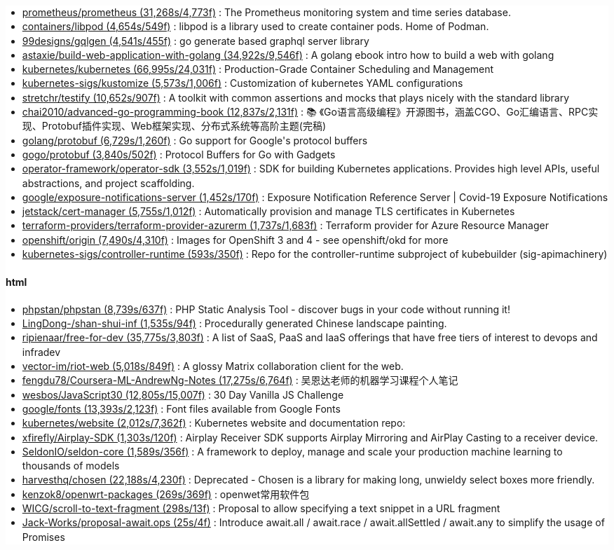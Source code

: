 * [prometheus/prometheus (31,268s/4,773f)](https://github.com/prometheus/prometheus) : The Prometheus monitoring system and time series database.
* [containers/libpod (4,654s/549f)](https://github.com/containers/libpod) : libpod is a library used to create container pods. Home of Podman.
* [99designs/gqlgen (4,541s/455f)](https://github.com/99designs/gqlgen) : go generate based graphql server library
* [astaxie/build-web-application-with-golang (34,922s/9,546f)](https://github.com/astaxie/build-web-application-with-golang) : A golang ebook intro how to build a web with golang
* [kubernetes/kubernetes (66,995s/24,031f)](https://github.com/kubernetes/kubernetes) : Production-Grade Container Scheduling and Management
* [kubernetes-sigs/kustomize (5,573s/1,006f)](https://github.com/kubernetes-sigs/kustomize) : Customization of kubernetes YAML configurations
* [stretchr/testify (10,652s/907f)](https://github.com/stretchr/testify) : A toolkit with common assertions and mocks that plays nicely with the standard library
* [chai2010/advanced-go-programming-book (12,837s/2,131f)](https://github.com/chai2010/advanced-go-programming-book) : 📚 《Go语言高级编程》开源图书，涵盖CGO、Go汇编语言、RPC实现、Protobuf插件实现、Web框架实现、分布式系统等高阶主题(完稿)
* [golang/protobuf (6,729s/1,260f)](https://github.com/golang/protobuf) : Go support for Google's protocol buffers
* [gogo/protobuf (3,840s/502f)](https://github.com/gogo/protobuf) : Protocol Buffers for Go with Gadgets
* [operator-framework/operator-sdk (3,552s/1,019f)](https://github.com/operator-framework/operator-sdk) : SDK for building Kubernetes applications. Provides high level APIs, useful abstractions, and project scaffolding.
* [google/exposure-notifications-server (1,452s/170f)](https://github.com/google/exposure-notifications-server) : Exposure Notification Reference Server | Covid-19 Exposure Notifications
* [jetstack/cert-manager (5,755s/1,012f)](https://github.com/jetstack/cert-manager) : Automatically provision and manage TLS certificates in Kubernetes
* [terraform-providers/terraform-provider-azurerm (1,737s/1,683f)](https://github.com/terraform-providers/terraform-provider-azurerm) : Terraform provider for Azure Resource Manager
* [openshift/origin (7,490s/4,310f)](https://github.com/openshift/origin) : Images for OpenShift 3 and 4 - see openshift/okd for more
* [kubernetes-sigs/controller-runtime (593s/350f)](https://github.com/kubernetes-sigs/controller-runtime) : Repo for the controller-runtime subproject of kubebuilder (sig-apimachinery)

#### html
* [phpstan/phpstan (8,739s/637f)](https://github.com/phpstan/phpstan) : PHP Static Analysis Tool - discover bugs in your code without running it!
* [LingDong-/shan-shui-inf (1,535s/94f)](https://github.com/LingDong-/shan-shui-inf) : Procedurally generated Chinese landscape painting.
* [ripienaar/free-for-dev (35,775s/3,803f)](https://github.com/ripienaar/free-for-dev) : A list of SaaS, PaaS and IaaS offerings that have free tiers of interest to devops and infradev
* [vector-im/riot-web (5,018s/849f)](https://github.com/vector-im/riot-web) : A glossy Matrix collaboration client for the web.
* [fengdu78/Coursera-ML-AndrewNg-Notes (17,275s/6,764f)](https://github.com/fengdu78/Coursera-ML-AndrewNg-Notes) : 吴恩达老师的机器学习课程个人笔记
* [wesbos/JavaScript30 (12,805s/15,007f)](https://github.com/wesbos/JavaScript30) : 30 Day Vanilla JS Challenge
* [google/fonts (13,393s/2,123f)](https://github.com/google/fonts) : Font files available from Google Fonts
* [kubernetes/website (2,012s/7,362f)](https://github.com/kubernetes/website) : Kubernetes website and documentation repo:
* [xfirefly/Airplay-SDK (1,303s/120f)](https://github.com/xfirefly/Airplay-SDK) : Airplay Receiver SDK supports Airplay Mirroring and AirPlay Casting to a receiver device.
* [SeldonIO/seldon-core (1,589s/356f)](https://github.com/SeldonIO/seldon-core) : A framework to deploy, manage and scale your production machine learning to thousands of models
* [harvesthq/chosen (22,188s/4,230f)](https://github.com/harvesthq/chosen) : Deprecated - Chosen is a library for making long, unwieldy select boxes more friendly.
* [kenzok8/openwrt-packages (269s/369f)](https://github.com/kenzok8/openwrt-packages) : openwet常用软件包
* [WICG/scroll-to-text-fragment (298s/13f)](https://github.com/WICG/scroll-to-text-fragment) : Proposal to allow specifying a text snippet in a URL fragment
* [Jack-Works/proposal-await.ops (25s/4f)](https://github.com/Jack-Works/proposal-await.ops) : Introduce await.all / await.race / await.allSettled / await.any to simplify the usage of Promises